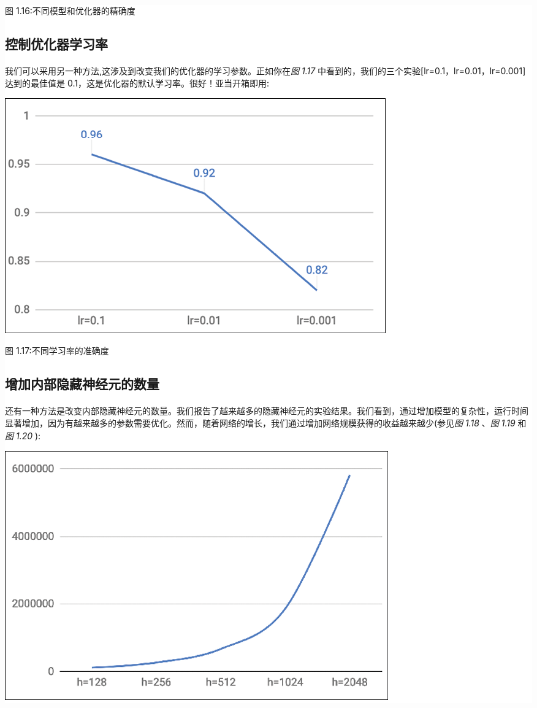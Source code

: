 图 1.16:不同模型和优化器的精确度

## 控制优化器学习率

我们可以采用另一种方法,这涉及到改变我们的优化器的学习参数。正如你在*图 1.17* 中看到的，我们的三个实验[lr=0.1，lr=0.01，lr=0.001]达到的最佳值是 0.1，这是优化器的默认学习率。很好！亚当开箱即用:

![Chart](img/B18331_01_17.png)

图 1.17:不同学习率的准确度

## 增加内部隐藏神经元的数量

还有一种方法是改变内部隐藏神经元的数量。我们报告了越来越多的隐藏神经元的实验结果。我们看到，通过增加模型的复杂性，运行时间显著增加，因为有越来越多的参数需要优化。然而，随着网络的增长，我们通过增加网络规模获得的收益越来越少(参见*图 1.18* 、*图 1.19* 和*图 1.20* ):

![Chart](img/B18331_01_18.png)
